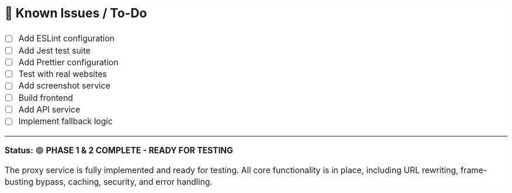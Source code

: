 ## 🐛 Known Issues / To-Do

- [ ] Add ESLint configuration
- [ ] Add Jest test suite
- [ ] Add Prettier configuration
- [ ] Test with real websites
- [ ] Add screenshot service
- [ ] Build frontend
- [ ] Add API service
- [ ] Implement fallback logic

---

**Status:** 🟢 **PHASE 1 & 2 COMPLETE - READY FOR TESTING**

The proxy service is fully implemented and ready for testing. All core functionality is in place, including URL rewriting, frame-busting bypass, caching, security, and error handling.
